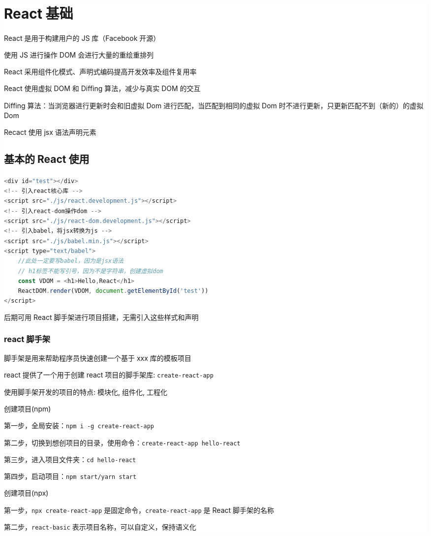 # React 基础

React 是用于构建用户的 JS 库（Facebook 开源）

使用 JS 进行操作 DOM 会进行大量的重绘重排列

React 采用组件化模式、声明式编码提高开发效率及组件复用率

React 使用虚拟 DOM 和 Diffing 算法，减少与真实 DOM 的交互

Diffing 算法：当浏览器进行更新时会和旧虚拟 Dom 进行匹配，当匹配到相同的虚拟 Dom 时不进行更新，只更新匹配不到（新的）的虚拟 Dom

Recact 使用 jsx 语法声明元素

## 基本的 React 使用

```js
<div id="test"></div>
<!-- 引入react核心库 -->
<script src="./js/react.development.js"></script>
<!-- 引入react-dom操作dom -->
<script src="./js/react-dom.development.js"></script>
<!-- 引入babel，将jsx转换为js -->
<script src="./js/babel.min.js"></script>
<script type="text/babel">
    //此处一定要写babel，因为是jsx语法
    // h1标签不能写引号，因为不是字符串，创建虚拟dom
    const VDOM = <h1>Hello,React</h1>
    ReactDOM.render(VDOM, document.getElementById('test'))
</script>
```

后期可用 React 脚手架进行项目搭建，无需引入这些样式和声明

### react 脚手架

脚手架是用来帮助程序员快速创建一个基于 xxx 库的模板项目

react 提供了一个用于创建 react 项目的脚手架库: `create-react-app`

使用脚手架开发的项目的特点: 模块化, 组件化, 工程化

创建项目(npm)

第一步，全局安装：`npm i -g create-react-app`

第二步，切换到想创项目的目录，使用命令：`create-react-app hello-react`

第三步，进入项目文件夹：`cd hello-react`

第四步，启动项目：`npm start/yarn start`

创建项目(npx)

第一步，`npx create-react-app` 是固定命令，`create-react-app` 是 React 脚手架的名称

第二步，`react-basic` 表示项目名称，可以自定义，保持语义化
